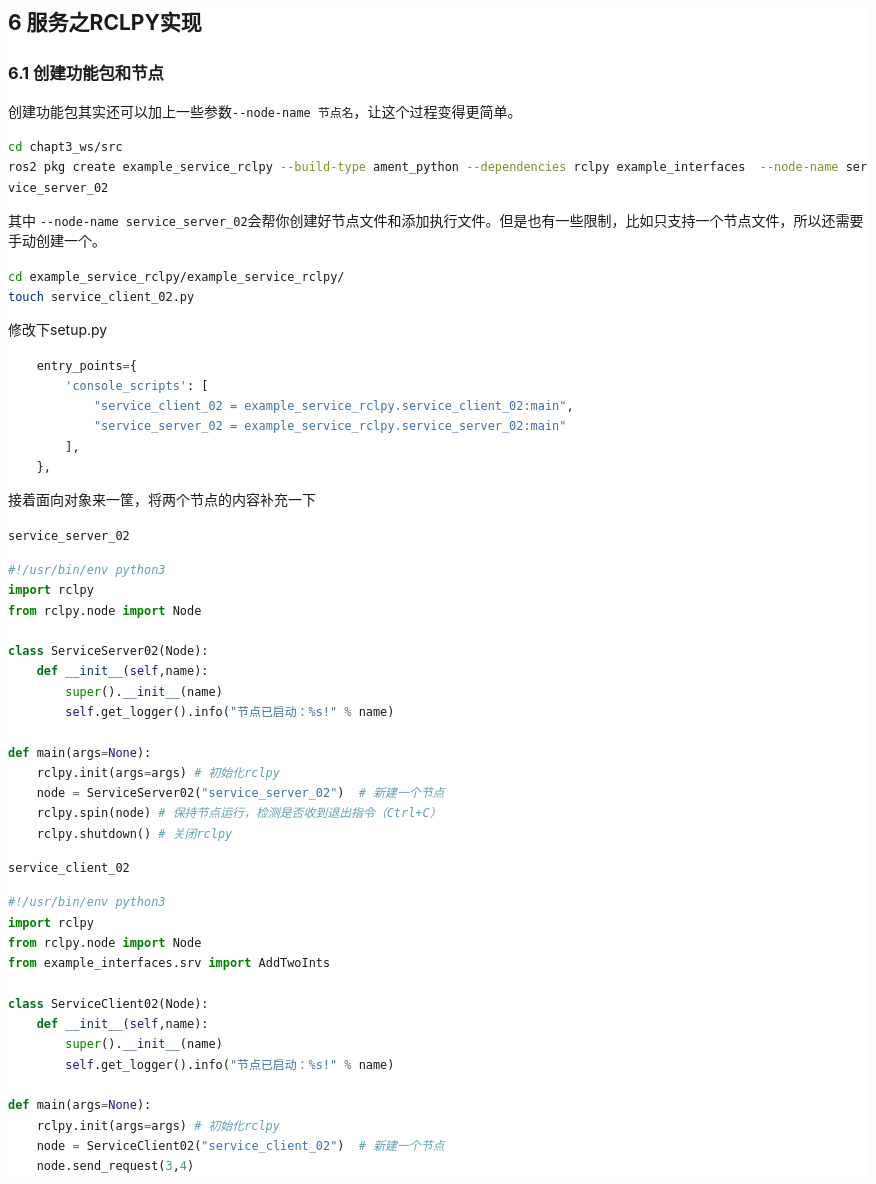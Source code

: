 ## 6 服务之RCLPY实现

### 6.1 创建功能包和节点

创建功能包其实还可以加上一些参数`--node-name 节点名`，让这个过程变得更简单。

```bash
cd chapt3_ws/src
ros2 pkg create example_service_rclpy --build-type ament_python --dependencies rclpy example_interfaces  --node-name service_server_02
```

其中 `--node-name service_server_02`会帮你创建好节点文件和添加执行文件。但是也有一些限制，比如只支持一个节点文件，所以还需要手动创建一个。

```bash
cd example_service_rclpy/example_service_rclpy/
touch service_client_02.py
```

修改下setup.py

```python
    entry_points={
        'console_scripts': [
            "service_client_02 = example_service_rclpy.service_client_02:main",
            "service_server_02 = example_service_rclpy.service_server_02:main"
        ],
    },
```

接着面向对象来一筐，将两个节点的内容补充一下

`service_server_02`

```python
#!/usr/bin/env python3
import rclpy
from rclpy.node import Node

class ServiceServer02(Node):
    def __init__(self,name):
        super().__init__(name)
        self.get_logger().info("节点已启动：%s!" % name)
        
def main(args=None):
    rclpy.init(args=args) # 初始化rclpy
    node = ServiceServer02("service_server_02")  # 新建一个节点
    rclpy.spin(node) # 保持节点运行，检测是否收到退出指令（Ctrl+C）
    rclpy.shutdown() # 关闭rclpy

```

`service_client_02`

```python
#!/usr/bin/env python3
import rclpy
from rclpy.node import Node
from example_interfaces.srv import AddTwoInts

class ServiceClient02(Node):
    def __init__(self,name):
        super().__init__(name)
        self.get_logger().info("节点已启动：%s!" % name)

def main(args=None):
    rclpy.init(args=args) # 初始化rclpy
    node = ServiceClient02("service_client_02")  # 新建一个节点
    node.send_request(3,4)
```